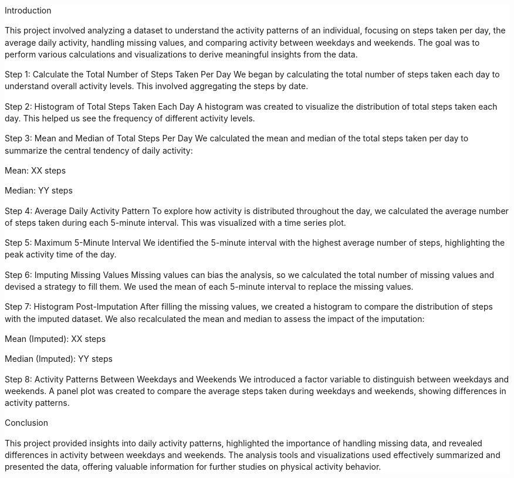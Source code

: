 Introduction

This project involved analyzing a dataset to understand the activity
patterns of an individual, focusing on steps taken per day, the average
daily activity, handling missing values, and comparing activity between
weekdays and weekends. The goal was to perform various calculations and
visualizations to derive meaningful insights from the data.

Step 1: Calculate the Total Number of Steps Taken Per Day We began by
calculating the total number of steps taken each day to understand
overall activity levels. This involved aggregating the steps by date.

Step 2: Histogram of Total Steps Taken Each Day A histogram was created
to visualize the distribution of total steps taken each day. This helped
us see the frequency of different activity levels.

Step 3: Mean and Median of Total Steps Per Day We calculated the mean
and median of the total steps taken per day to summarize the central
tendency of daily activity:

Mean: XX steps

Median: YY steps

Step 4: Average Daily Activity Pattern To explore how activity is
distributed throughout the day, we calculated the average number of
steps taken during each 5-minute interval. This was visualized with a
time series plot.

Step 5: Maximum 5-Minute Interval We identified the 5-minute interval
with the highest average number of steps, highlighting the peak activity
time of the day.

Step 6: Imputing Missing Values Missing values can bias the analysis, so
we calculated the total number of missing values and devised a strategy
to fill them. We used the mean of each 5-minute interval to replace the
missing values.

Step 7: Histogram Post-Imputation After filling the missing values, we
created a histogram to compare the distribution of steps with the
imputed dataset. We also recalculated the mean and median to assess the
impact of the imputation:

Mean (Imputed): XX steps

Median (Imputed): YY steps

Step 8: Activity Patterns Between Weekdays and Weekends We introduced a
factor variable to distinguish between weekdays and weekends. A panel
plot was created to compare the average steps taken during weekdays and
weekends, showing differences in activity patterns.

Conclusion

This project provided insights into daily activity patterns, highlighted
the importance of handling missing data, and revealed differences in
activity between weekdays and weekends. The analysis tools and
visualizations used effectively summarized and presented the data,
offering valuable information for further studies on physical activity
behavior.

